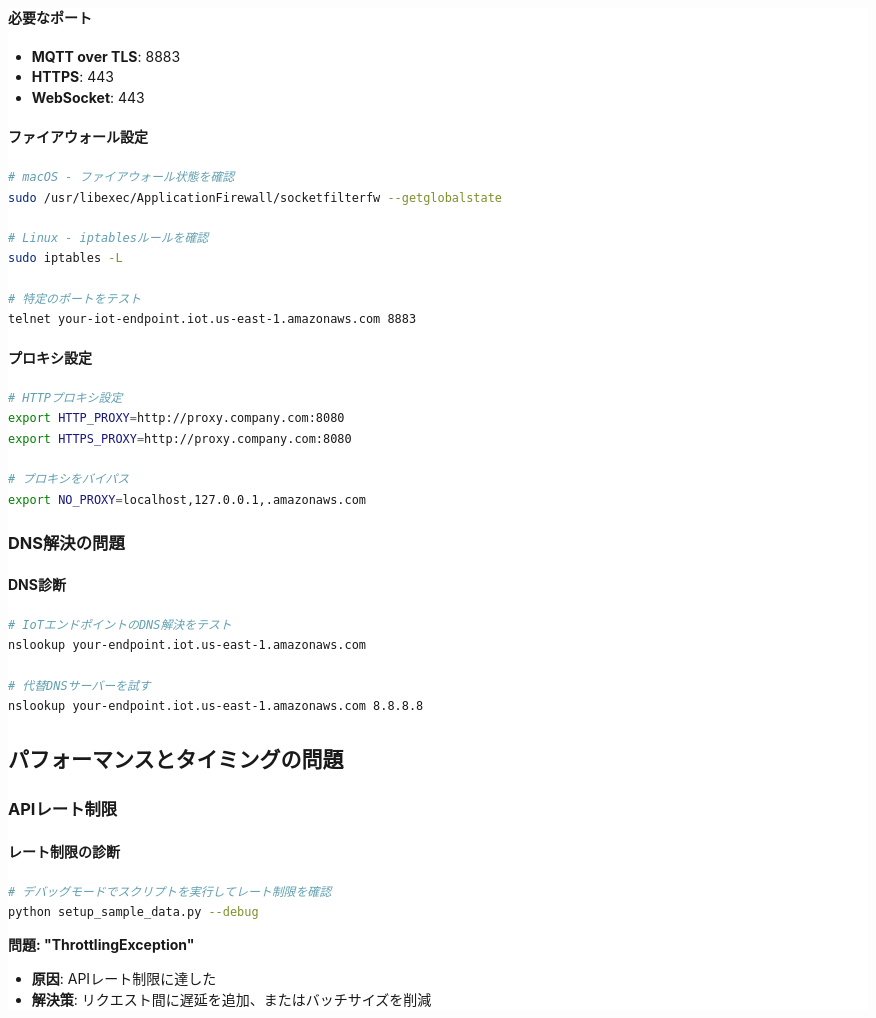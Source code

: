 #### 必要なポート
- **MQTT over TLS**: 8883
- **HTTPS**: 443
- **WebSocket**: 443

#### ファイアウォール設定
```bash
# macOS - ファイアウォール状態を確認
sudo /usr/libexec/ApplicationFirewall/socketfilterfw --getglobalstate

# Linux - iptablesルールを確認
sudo iptables -L

# 特定のポートをテスト
telnet your-iot-endpoint.iot.us-east-1.amazonaws.com 8883
```

#### プロキシ設定
```bash
# HTTPプロキシ設定
export HTTP_PROXY=http://proxy.company.com:8080
export HTTPS_PROXY=http://proxy.company.com:8080

# プロキシをバイパス
export NO_PROXY=localhost,127.0.0.1,.amazonaws.com
```

### DNS解決の問題

#### DNS診断
```bash
# IoTエンドポイントのDNS解決をテスト
nslookup your-endpoint.iot.us-east-1.amazonaws.com

# 代替DNSサーバーを試す
nslookup your-endpoint.iot.us-east-1.amazonaws.com 8.8.8.8
```

## パフォーマンスとタイミングの問題

### APIレート制限

#### レート制限の診断
```bash
# デバッグモードでスクリプトを実行してレート制限を確認
python setup_sample_data.py --debug
```

**問題: "ThrottlingException"**
- **原因**: APIレート制限に達した
- **解決策**: リクエスト間に遅延を追加、またはバッチサイズを削減
